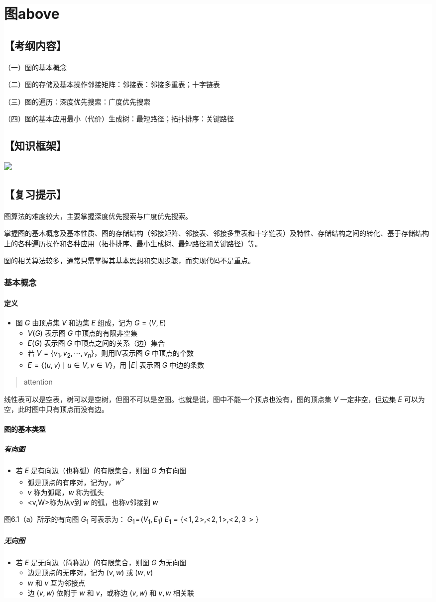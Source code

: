# 图above  

## 【考纲内容】  

（一）图的基本概念  

（二）图的存储及基本操作邻接矩阵：邻接表：邻接多重表；十字链表  

（三）图的遍历：深度优先搜索：广度优先搜索

（四）图的基本应用最小（代价）生成树：最短路径；拓扑排序：关键路径  

## 【知识框架】  

![](https://cdn-mineru.openxlab.org.cn/model-mineru/prod/1736cc1858562584a3b9c75bce02bd73a9deed0a76bcc241d437fa01e41ebb56.jpg)  

## 【复习提示】  

图算法的难度较大，主要掌握深度优先搜索与广度优先搜索。

掌握图的基木概念及基本性质、图的存储结构（邻接矩阵、邻接表、邻接多重表和十字链表）及特性、存储结构之间的转化、基于存储结构上的各种遍历操作和各种应用（拓扑排序、最小生成树、最短路径和关键路径）等。

图的相关算法较多，通常只需掌握其<u>基本思想</u>和<u>实现步骤</u>，而实现代码不是重点。  

### 基本概念  

#### 定义  

- 图 $G$ 由顶点集 $V$ 和边集 $E$ 组成，记为 $G=(V,\,E)$
  - $V(G)$ 表示图 $G$ 中顶点的有限非空集
  - $E(G)$ 表示图 $G$ 中顶点之间的关系（边）集合
  - 若 $V=\{v_{1},\,v_{2},\cdots,\,v_{n}\}$，则用IV表示图 $G$ 中顶点的个数
  - $E=\{(u,v)\mid u{\in}V,v{\in}V\}$，用 $|E|$ 表示图 $G$ 中边的条数

> attention 

线性表可以是空表，树可以是空树，但图不可以是空图。也就是说，图中不能一个顶点也没有，图的顶点集 $V$ 一定非空，但边集 $E$ 可以为空，此时图中只有顶点而没有边。  

#### 图的基本类型

##### 有向图
- 若 $E$ 是有向边（也称弧）的有限集合，则图 $G$ 为有向图
  - 弧是顶点的有序对，记为y，$w^{>}$
  - $v$ 称为弧尾，$w$ 称为弧头
  - <v,W>称为从v到 $w$ 的弧，也称v邻接到 $w$

图6.1（a）所示的有向图 $G_{1}$ 可表示为：
$G_{1}\!=\!(V_{1},E_{1})$
$E_{1}=\{<\!1,2\!>,<\!2,1\!>,<\!2,3\!>\}$

##### 无向图
- 若 $E$ 是无向边（简称边）的有限集合，则图 $G$ 为无向图
  - 边是顶点的无序对，记为 $(v,\,w)$ 或 $(w,v)$
  - $w$ 和 $\nu$ 互为邻接点
  - 边 $(v,w)$ 依附于 $w$ 和 $v$，或称边 $(v,w)$ 和 $v,w$ 相关联
